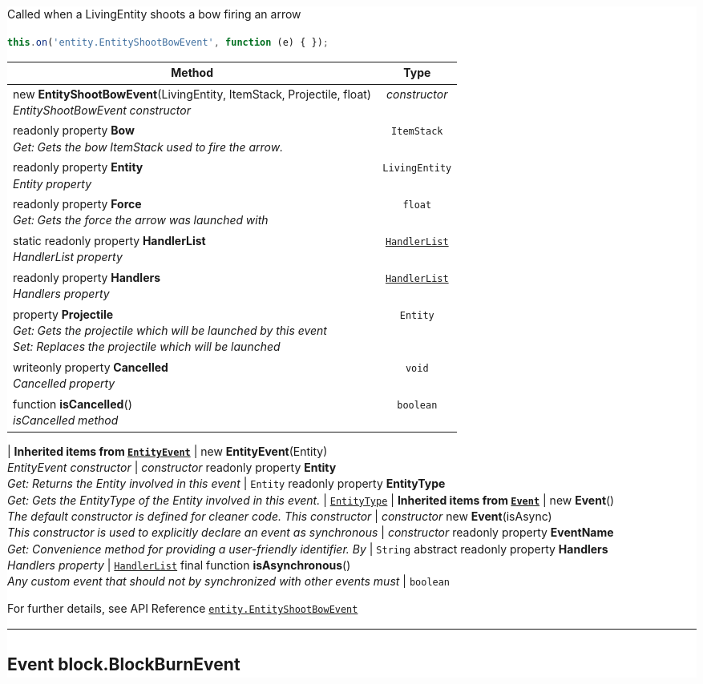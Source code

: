Called when a LivingEntity shoots a bow firing an arrow

``` javascript
this.on('entity.EntityShootBowEvent', function (e) { });
```

Method | Type   
--- | :---: 
new __EntityShootBowEvent__(LivingEntity, ItemStack, Projectile, float) <br> _EntityShootBowEvent constructor_ | _constructor_
 readonly property __Bow__ <br> _Get: Gets the bow ItemStack used to fire the arrow._ | `ItemStack`
 readonly property __Entity__ <br> _Entity property_ | `LivingEntity`
 readonly property __Force__ <br> _Get: Gets the force the arrow was launched with_ | `float`
static readonly property __HandlerList__ <br> _HandlerList property_ | [`HandlerList`](io/wolfscript/event/HandlerList.md)
 readonly property __Handlers__ <br> _Handlers property_ | [`HandlerList`](io/wolfscript/event/HandlerList.md)
  property __Projectile__ <br> _Get: Gets the projectile which will be launched by this event<br>Set: Replaces the projectile which will be launched_ | `Entity`
 writeonly property __Cancelled__ <br> _Cancelled property_ | `void`
 function __isCancelled__() <br> _isCancelled method_ | `boolean`
 |
__Inherited items from [`EntityEvent`](io/wolfscript/event/entity/EntityEvent.md)__ |
new __EntityEvent__(Entity) <br> _EntityEvent constructor_ | _constructor_
 readonly property __Entity__ <br> _Get: Returns the Entity involved in this event_ | `Entity`
 readonly property __EntityType__ <br> _Get: Gets the EntityType of the Entity involved in this event._ | [`EntityType`](io/wolfscript/entity/EntityType.md)
 |
__Inherited items from [`Event`](io/wolfscript/event/Event.md)__ |
new __Event__() <br> _The default constructor is defined for cleaner code. This constructor_ | _constructor_
new __Event__(isAsync) <br> _This constructor is used to explicitly declare an event as synchronous_ | _constructor_
 readonly property __EventName__ <br> _Get: Convenience method for providing a user-friendly identifier. By_ | `String`
abstract readonly property __Handlers__ <br> _Handlers property_ | [`HandlerList`](io/wolfscript/event/HandlerList.md)
final function __isAsynchronous__() <br> _Any custom event that should not by synchronized with other events must_ | `boolean`







For further details, see API Reference [`entity.EntityShootBowEvent`](io/wolfscript/event/entity/EntityShootBowEvent.md)

---

## <a id='block-blockburnevent'></a>__Event__ block.BlockBurnEvent
